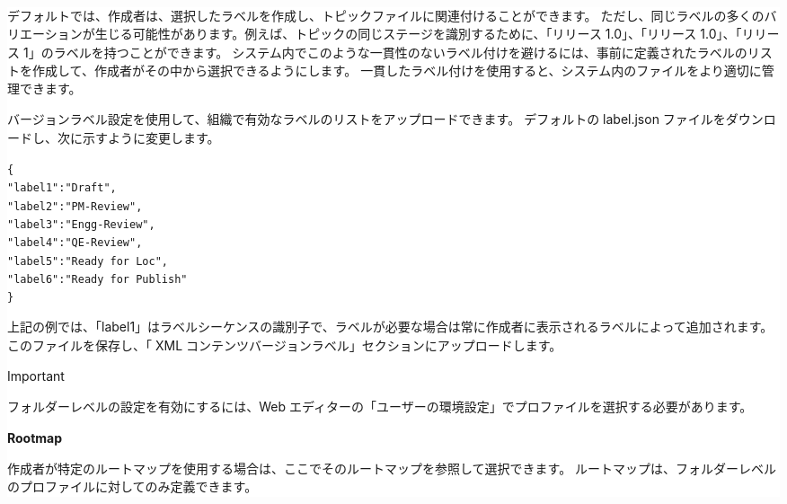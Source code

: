 デフォルトでは、作成者は、選択したラベルを作成し、トピックファイルに関連付けることができます。 ただし、同じラベルの多くのバリエーションが生じる可能性があります。例えば、トピックの同じステージを識別するために、「リリース 1.0」、「リリース 1.0」、「リリース 1」のラベルを持つことができます。 システム内でこのような一貫性のないラベル付けを避けるには、事前に定義されたラベルのリストを作成して、作成者がその中から選択できるようにします。 一貫したラベル付けを使用すると、システム内のファイルをより適切に管理できます。

バージョンラベル設定を使用して、組織で有効なラベルのリストをアップロードできます。 デフォルトの label.json ファイルをダウンロードし、次に示すように変更します。

```
{
"label1":"Draft",
"label2":"PM-Review",
"label3":"Engg-Review",
"label4":"QE-Review",
"label5":"Ready for Loc",
"label6":"Ready for Publish"
}
```

上記の例では、「label1」はラベルシーケンスの識別子で、ラベルが必要な場合は常に作成者に表示されるラベルによって追加されます。 このファイルを保存し、「 XML コンテンツバージョンラベル」セクションにアップロードします。

>[!IMPORTANT]
>
> フォルダーレベルの設定を有効にするには、Web エディターの「ユーザーの環境設定」でプロファイルを選択する必要があります。

**Rootmap**

作成者が特定のルートマップを使用する場合は、ここでそのルートマップを参照して選択できます。 ルートマップは、フォルダーレベルのプロファイルに対してのみ定義できます。

